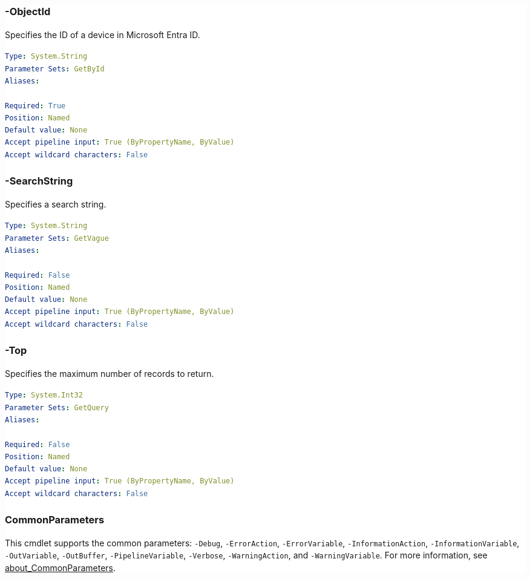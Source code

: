 ### -ObjectId

Specifies the ID of a device in Microsoft Entra ID.

```yaml
Type: System.String
Parameter Sets: GetById
Aliases:

Required: True
Position: Named
Default value: None
Accept pipeline input: True (ByPropertyName, ByValue)
Accept wildcard characters: False
```

### -SearchString

Specifies a search string.

```yaml
Type: System.String
Parameter Sets: GetVague
Aliases:

Required: False
Position: Named
Default value: None
Accept pipeline input: True (ByPropertyName, ByValue)
Accept wildcard characters: False
```

### -Top

Specifies the maximum number of records to return.

```yaml
Type: System.Int32
Parameter Sets: GetQuery
Aliases:

Required: False
Position: Named
Default value: None
Accept pipeline input: True (ByPropertyName, ByValue)
Accept wildcard characters: False
```

### CommonParameters

This cmdlet supports the common parameters: `-Debug`, `-ErrorAction`, `-ErrorVariable`, `-InformationAction`, `-InformationVariable`, `-OutVariable`, `-OutBuffer`, `-PipelineVariable`, `-Verbose`, `-WarningAction`, and `-WarningVariable`. For more information, see [about_CommonParameters](https://go.microsoft.com/fwlink/?LinkID=113216).
